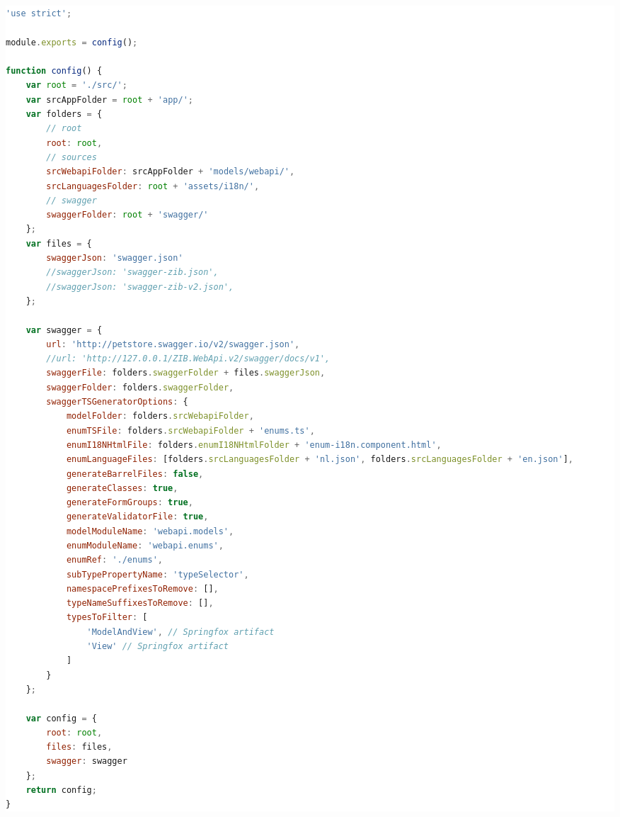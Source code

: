 ```javascript
'use strict';

module.exports = config();

function config() {
    var root = './src/';
    var srcAppFolder = root + 'app/';
    var folders = {
        // root
        root: root,
        // sources
        srcWebapiFolder: srcAppFolder + 'models/webapi/',
        srcLanguagesFolder: root + 'assets/i18n/',
        // swagger
        swaggerFolder: root + 'swagger/'
    };
    var files = {
        swaggerJson: 'swagger.json'
        //swaggerJson: 'swagger-zib.json',
        //swaggerJson: 'swagger-zib-v2.json',
    };

    var swagger = {
        url: 'http://petstore.swagger.io/v2/swagger.json',
        //url: 'http://127.0.0.1/ZIB.WebApi.v2/swagger/docs/v1',
        swaggerFile: folders.swaggerFolder + files.swaggerJson,
        swaggerFolder: folders.swaggerFolder,
        swaggerTSGeneratorOptions: {
            modelFolder: folders.srcWebapiFolder,
            enumTSFile: folders.srcWebapiFolder + 'enums.ts',
            enumI18NHtmlFile: folders.enumI18NHtmlFolder + 'enum-i18n.component.html',
            enumLanguageFiles: [folders.srcLanguagesFolder + 'nl.json', folders.srcLanguagesFolder + 'en.json'],
            generateBarrelFiles: false,
            generateClasses: true,
            generateFormGroups: true,
            generateValidatorFile: true,
            modelModuleName: 'webapi.models',
            enumModuleName: 'webapi.enums',
            enumRef: './enums',
            subTypePropertyName: 'typeSelector',
            namespacePrefixesToRemove: [],
            typeNameSuffixesToRemove: [],
            typesToFilter: [
                'ModelAndView', // Springfox artifact
                'View' // Springfox artifact
            ]
        }
    };

    var config = {
        root: root,
        files: files,
        swagger: swagger
    };
    return config;
}
```
